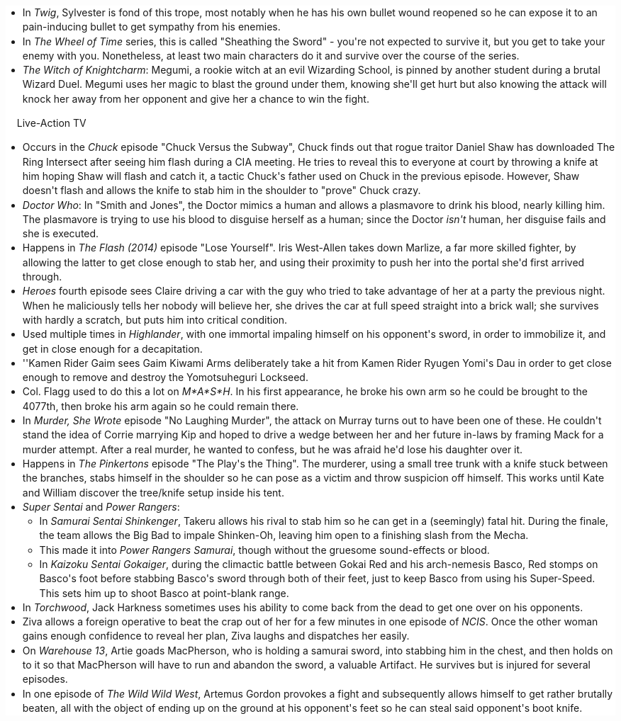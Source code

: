 -   In _Twig_, Sylvester is fond of this trope, most notably when he has his own bullet wound reopened so he can expose it to an pain-inducing bullet to get sympathy from his enemies.
-   In _The Wheel of Time_ series, this is called "Sheathing the Sword" - you're not expected to survive it, but you get to take your enemy with you. Nonetheless, at least two main characters do it and survive over the course of the series.
-   _The Witch of Knightcharm_: Megumi, a rookie witch at an evil Wizarding School, is pinned by another student during a brutal Wizard Duel. Megumi uses her magic to blast the ground under them, knowing she'll get hurt but also knowing the attack will knock her away from her opponent and give her a chance to win the fight.

    Live-Action TV 

-   Occurs in the _Chuck_ episode "Chuck Versus the Subway", Chuck finds out that rogue traitor Daniel Shaw has downloaded The Ring Intersect after seeing him flash during a CIA meeting. He tries to reveal this to everyone at court by throwing a knife at him hoping Shaw will flash and catch it, a tactic Chuck's father used on Chuck in the previous episode. However, Shaw doesn't flash and allows the knife to stab him in the shoulder to "prove" Chuck crazy.
-   _Doctor Who_: In "Smith and Jones", the Doctor mimics a human and allows a plasmavore to drink his blood, nearly killing him. The plasmavore is trying to use his blood to disguise herself as a human; since the Doctor _isn't_ human, her disguise fails and she is executed.
-   Happens in _The Flash (2014)_ episode "Lose Yourself". Iris West-Allen takes down Marlize, a far more skilled fighter, by allowing the latter to get close enough to stab her, and using their proximity to push her into the portal she'd first arrived through.
-   _Heroes_ fourth episode sees Claire driving a car with the guy who tried to take advantage of her at a party the previous night. When he maliciously tells her nobody will believe her, she drives the car at full speed straight into a brick wall; she survives with hardly a scratch, but puts him into critical condition.
-   Used multiple times in _Highlander_, with one immortal impaling himself on his opponent's sword, in order to immobilize it, and get in close enough for a decapitation.
-   ''Kamen Rider Gaim sees Gaim Kiwami Arms deliberately take a hit from Kamen Rider Ryugen Yomi's Dau in order to get close enough to remove and destroy the Yomotsuheguri Lockseed.
-   Col. Flagg used to do this a lot on _M\*A\*S\*H_. In his first appearance, he broke his own arm so he could be brought to the 4077th, then broke his arm again so he could remain there.
-   In _Murder, She Wrote_ episode "No Laughing Murder", the attack on Murray turns out to have been one of these. He couldn't stand the idea of Corrie marrying Kip and hoped to drive a wedge between her and her future in-laws by framing Mack for a murder attempt. After a real murder, he wanted to confess, but he was afraid he'd lose his daughter over it.
-   Happens in _The Pinkertons_ episode "The Play's the Thing". The murderer, using a small tree trunk with a knife stuck between the branches, stabs himself in the shoulder so he can pose as a victim and throw suspicion off himself. This works until Kate and William discover the tree/knife setup inside his tent.
-   _Super Sentai_ and _Power Rangers_:
    -   In _Samurai Sentai Shinkenger_, Takeru allows his rival to stab him so he can get in a (seemingly) fatal hit. During the finale, the team allows the Big Bad to impale Shinken-Oh, leaving him open to a finishing slash from the Mecha.
    -   This made it into _Power Rangers Samurai_, though without the gruesome sound-effects or blood.
    -   In _Kaizoku Sentai Gokaiger_, during the climactic battle between Gokai Red and his arch-nemesis Basco, Red stomps on Basco's foot before stabbing Basco's sword through both of their feet, just to keep Basco from using his Super-Speed. This sets him up to shoot Basco at point-blank range.
-   In _Torchwood_, Jack Harkness sometimes uses his ability to come back from the dead to get one over on his opponents.
-   Ziva allows a foreign operative to beat the crap out of her for a few minutes in one episode of _NCIS_. Once the other woman gains enough confidence to reveal her plan, Ziva laughs and dispatches her easily.
-   On _Warehouse 13_, Artie goads MacPherson, who is holding a samurai sword, into stabbing him in the chest, and then holds on to it so that MacPherson will have to run and abandon the sword, a valuable Artifact. He survives but is injured for several episodes.
-   In one episode of _The Wild Wild West_, Artemus Gordon provokes a fight and subsequently allows himself to get rather brutally beaten, all with the object of ending up on the ground at his opponent's feet so he can steal said opponent's boot knife.
